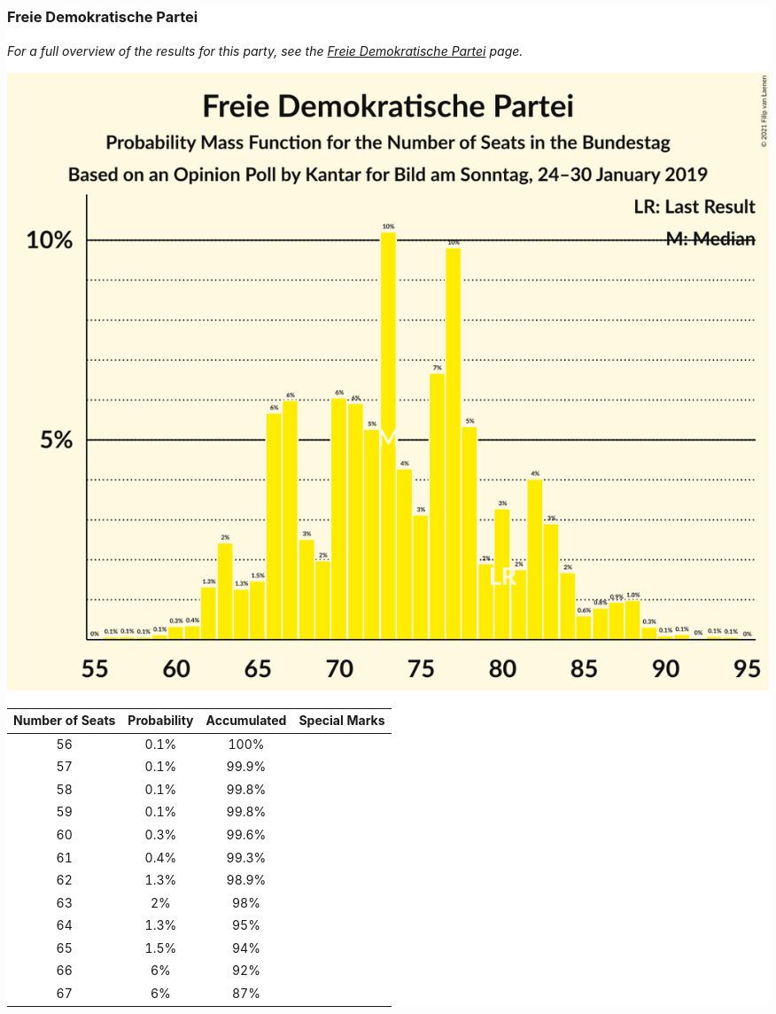 ### Freie Demokratische Partei

*For a full overview of the results for this party, see the [Freie Demokratische Partei](party-freiedemokratischepartei.html) page.*

![Graph with seats probability mass function not yet produced](2019-01-30-Kantar-seats-pmf-freiedemokratischepartei.png "Seats Probability Mass Function")

| Number of Seats | Probability | Accumulated | Special Marks |
|:---------------:|:-----------:|:-----------:|:-------------:|
| 56 | 0.1% | 100% |  |
| 57 | 0.1% | 99.9% |  |
| 58 | 0.1% | 99.8% |  |
| 59 | 0.1% | 99.8% |  |
| 60 | 0.3% | 99.6% |  |
| 61 | 0.4% | 99.3% |  |
| 62 | 1.3% | 98.9% |  |
| 63 | 2% | 98% |  |
| 64 | 1.3% | 95% |  |
| 65 | 1.5% | 94% |  |
| 66 | 6% | 92% |  |
| 67 | 6% | 87% |  |
